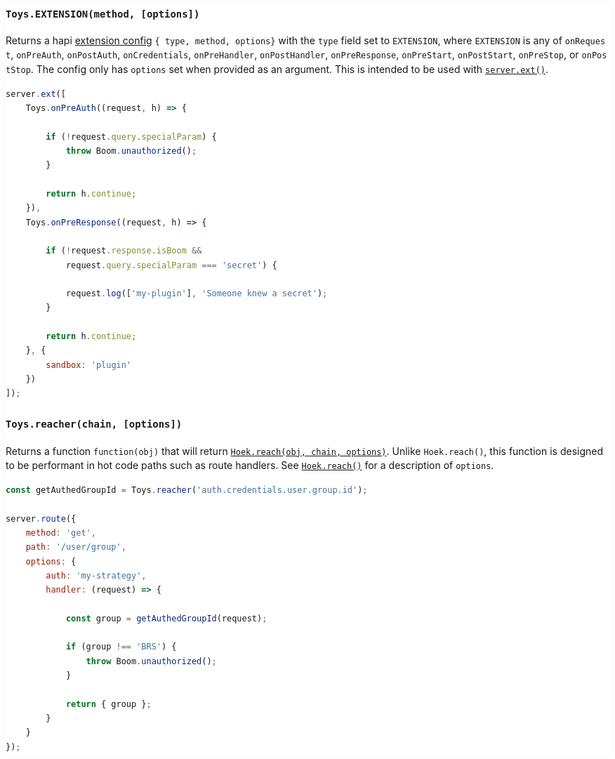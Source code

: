 ### `Toys.EXTENSION(method, [options])`

Returns a hapi [extension config](https://github.com/hapijs/hapi/blob/master/API.md#server.ext()) `{ type, method, options}` with the `type` field set to `EXTENSION`, where `EXTENSION` is any of `onRequest`, `onPreAuth`, `onPostAuth`, `onCredentials`, `onPreHandler`, `onPostHandler`, `onPreResponse`, `onPreStart`, `onPostStart`, `onPreStop`, or `onPostStop`. The config only has `options` set when provided as an argument.  This is intended to be used with [`server.ext()`](https://github.com/hapijs/hapi/blob/master/API.md#server.ext()).

```js
server.ext([
    Toys.onPreAuth((request, h) => {

        if (!request.query.specialParam) {
            throw Boom.unauthorized();
        }

        return h.continue;
    }),
    Toys.onPreResponse((request, h) => {

        if (!request.response.isBoom &&
            request.query.specialParam === 'secret') {

            request.log(['my-plugin'], 'Someone knew a secret');
        }

        return h.continue;
    }, {
        sandbox: 'plugin'
    })
]);
```

### `Toys.reacher(chain, [options])`

Returns a function `function(obj)` that will return [`Hoek.reach(obj, chain, options)`](https://github.com/hapijs/hoek/blob/master/API.md#reachobj-chain-options).  Unlike `Hoek.reach()`, this function is designed to be performant in hot code paths such as route handlers.  See [`Hoek.reach()`](https://github.com/hapijs/hoek/blob/master/API.md#reachobj-chain-options) for a description of `options`.

```js
const getAuthedGroupId = Toys.reacher('auth.credentials.user.group.id');

server.route({
    method: 'get',
    path: '/user/group',
    options: {
        auth: 'my-strategy',
        handler: (request) => {

            const group = getAuthedGroupId(request);

            if (group !== 'BRS') {
                throw Boom.unauthorized();
            }

            return { group };
        }
    }
});
```
